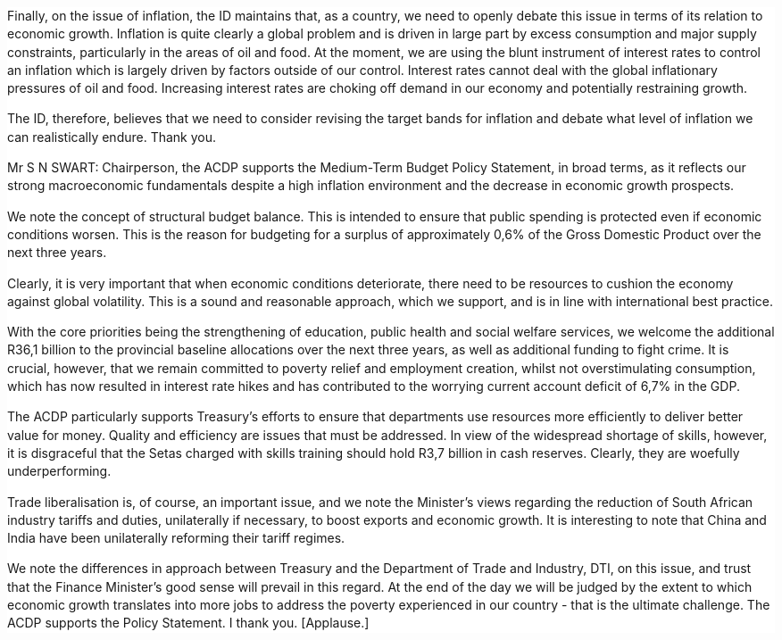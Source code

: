 Finally, on the issue of inflation, the ID maintains that, as a country, we
need to openly debate this issue in terms of its relation to economic
growth. Inflation is quite clearly a global problem and is driven in large
part by excess consumption and major supply constraints, particularly in
the areas of oil and food. At the moment, we are using the blunt instrument
of interest rates to control an inflation which is largely driven by
factors outside of our control. Interest rates cannot deal with the global
inflationary pressures of oil and food. Increasing interest rates are
choking off demand in our economy and potentially restraining growth.

The ID, therefore, believes that we need to consider revising the target
bands for inflation and debate what level of inflation we can realistically
endure. Thank you.

Mr S N SWART: Chairperson, the ACDP supports the Medium-Term Budget Policy
Statement, in broad terms, as it reflects our strong macroeconomic
fundamentals despite a high inflation environment and the decrease in
economic growth prospects.

We note the concept of structural budget balance. This is intended to
ensure that public spending is protected even if economic conditions
worsen. This is the reason for budgeting for a surplus of approximately
0,6% of the Gross Domestic Product over the next three years.

Clearly, it is very important that when economic conditions deteriorate,
there need to be resources to cushion the economy against global
volatility. This is a sound and reasonable approach, which we support, and
is in line with international best practice.

With the core priorities being the strengthening of education, public
health and social welfare services, we welcome the additional R36,1 billion
to the provincial baseline allocations over the next three years, as well
as additional funding to fight crime. It is crucial, however, that we
remain committed to poverty relief and employment creation, whilst not
overstimulating consumption, which has now resulted in interest rate hikes
and has contributed to the worrying current account deficit of 6,7% in the
GDP.

The ACDP particularly supports Treasury’s efforts to ensure that
departments use resources more efficiently to deliver better value for
money. Quality and efficiency are issues that must be addressed. In view of
the widespread shortage of skills, however, it is disgraceful that the
Setas charged with skills training should hold R3,7 billion in cash
reserves. Clearly, they are woefully underperforming.

Trade liberalisation is, of course, an important issue, and we note the
Minister’s views regarding the reduction of South African industry tariffs
and duties, unilaterally if necessary, to boost exports and economic
growth. It is interesting to note that China and India have been
unilaterally reforming their tariff regimes.

We note the differences in approach between Treasury and the Department of
Trade and Industry, DTI, on this issue, and trust that the Finance
Minister’s good sense will prevail in this regard. At the end of the day we
will be judged by the extent to which economic growth translates into more
jobs to address the poverty experienced in our country - that is the
ultimate challenge. The ACDP supports the Policy Statement. I thank you.
[Applause.]
